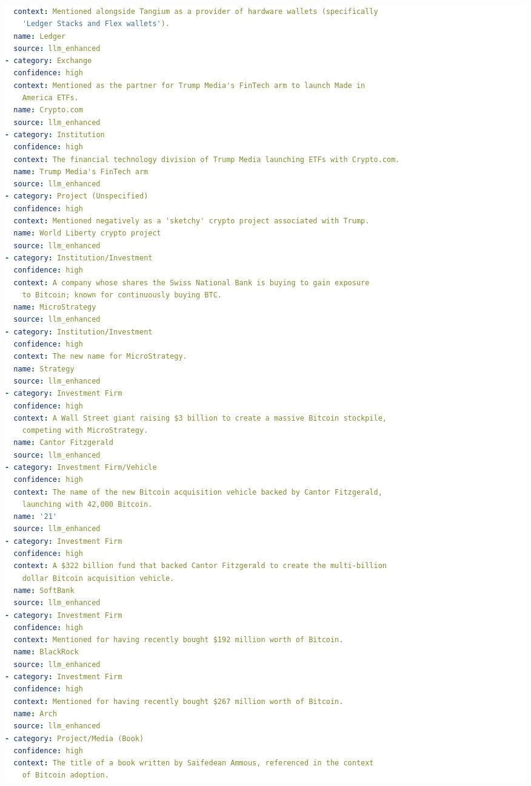 ```yaml
  context: Mentioned alongside Tangium as a provider of hardware wallets (specifically
    'Ledger Stacks and Flex wallets').
  name: Ledger
  source: llm_enhanced
- category: Exchange
  confidence: high
  context: Mentioned as the partner for Trump Media's FinTech arm to launch Made in
    America ETFs.
  name: Crypto.com
  source: llm_enhanced
- category: Institution
  confidence: high
  context: The financial technology division of Trump Media launching ETFs with Crypto.com.
  name: Trump Media's FinTech arm
  source: llm_enhanced
- category: Project (Unspecified)
  confidence: high
  context: Mentioned negatively as a 'sketchy' crypto project associated with Trump.
  name: World Liberty crypto project
  source: llm_enhanced
- category: Institution/Investment
  confidence: high
  context: A company whose shares the Swiss National Bank is buying to gain exposure
    to Bitcoin; known for continuously buying BTC.
  name: MicroStrategy
  source: llm_enhanced
- category: Institution/Investment
  confidence: high
  context: The new name for MicroStrategy.
  name: Strategy
  source: llm_enhanced
- category: Investment Firm
  confidence: high
  context: A Wall Street giant raising $3 billion to create a massive Bitcoin stockpile,
    competing with MicroStrategy.
  name: Cantor Fitzgerald
  source: llm_enhanced
- category: Investment Firm/Vehicle
  confidence: high
  context: The name of the new Bitcoin acquisition vehicle backed by Cantor Fitzgerald,
    launching with 42,000 Bitcoin.
  name: '21'
  source: llm_enhanced
- category: Investment Firm
  confidence: high
  context: A $322 billion fund that backed Cantor Fitzgerald to create the multi-billion
    dollar Bitcoin acquisition vehicle.
  name: SoftBank
  source: llm_enhanced
- category: Investment Firm
  confidence: high
  context: Mentioned for having recently bought $192 million worth of Bitcoin.
  name: BlackRock
  source: llm_enhanced
- category: Investment Firm
  confidence: high
  context: Mentioned for having recently bought $267 million worth of Bitcoin.
  name: Arch
  source: llm_enhanced
- category: Project/Media (Book)
  confidence: high
  context: The title of a book written by Saifedean Ammous, referenced in the context
    of Bitcoin adoption.
```